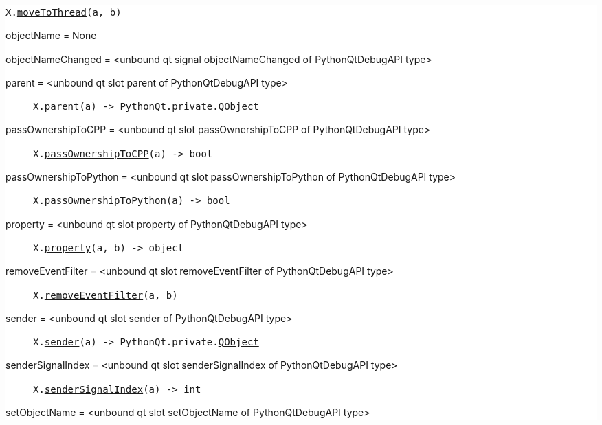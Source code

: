 <pre class="doc" markdown="0">X.<a href="#PythonQtDebugAPI-moveToThread">moveToThread</a>(a, b)</pre>

</dd></dl>
<dl><dt><span class="other-name">objectName</span> = None</dt></dl>
<dl><dt><span class="other-name">objectNameChanged</span> = &lt;unbound qt signal objectNameChanged of PythonQtDebugAPI type&gt;</dt></dl>
<dl><dt><span class="other-name">parent</span> = &lt;unbound qt slot parent of PythonQtDebugAPI type&gt;<dd>

<pre class="doc" markdown="0">X.<a href="#PythonQtDebugAPI-parent">parent</a>(a) -> PythonQt.private.<a href="#QObject">QObject</a></pre>

</dd></dl>
<dl><dt><span class="other-name">passOwnershipToCPP</span> = &lt;unbound qt slot passOwnershipToCPP of PythonQtDebugAPI type&gt;<dd>

<pre class="doc" markdown="0">X.<a href="#PythonQtDebugAPI-passOwnershipToCPP">passOwnershipToCPP</a>(a) -> bool</pre>

</dd></dl>
<dl><dt><span class="other-name">passOwnershipToPython</span> = &lt;unbound qt slot passOwnershipToPython of PythonQtDebugAPI type&gt;<dd>

<pre class="doc" markdown="0">X.<a href="#PythonQtDebugAPI-passOwnershipToPython">passOwnershipToPython</a>(a) -> bool</pre>

</dd></dl>
<dl><dt><span class="other-name">property</span> = &lt;unbound qt slot property of PythonQtDebugAPI type&gt;<dd>

<pre class="doc" markdown="0">X.<a href="#PythonQtDebugAPI-property">property</a>(a, b) -> object</pre>

</dd></dl>
<dl><dt><span class="other-name">removeEventFilter</span> = &lt;unbound qt slot removeEventFilter of PythonQtDebugAPI type&gt;<dd>

<pre class="doc" markdown="0">X.<a href="#PythonQtDebugAPI-removeEventFilter">removeEventFilter</a>(a, b)</pre>

</dd></dl>
<dl><dt><span class="other-name">sender</span> = &lt;unbound qt slot sender of PythonQtDebugAPI type&gt;<dd>

<pre class="doc" markdown="0">X.<a href="#PythonQtDebugAPI-sender">sender</a>(a) -> PythonQt.private.<a href="#QObject">QObject</a></pre>

</dd></dl>
<dl><dt><span class="other-name">senderSignalIndex</span> = &lt;unbound qt slot senderSignalIndex of PythonQtDebugAPI type&gt;<dd>

<pre class="doc" markdown="0">X.<a href="#PythonQtDebugAPI-senderSignalIndex">senderSignalIndex</a>(a) -> int</pre>

</dd></dl>
<dl><dt><span class="other-name">setObjectName</span> = &lt;unbound qt slot setObjectName of PythonQtDebugAPI type&gt;<dd>
